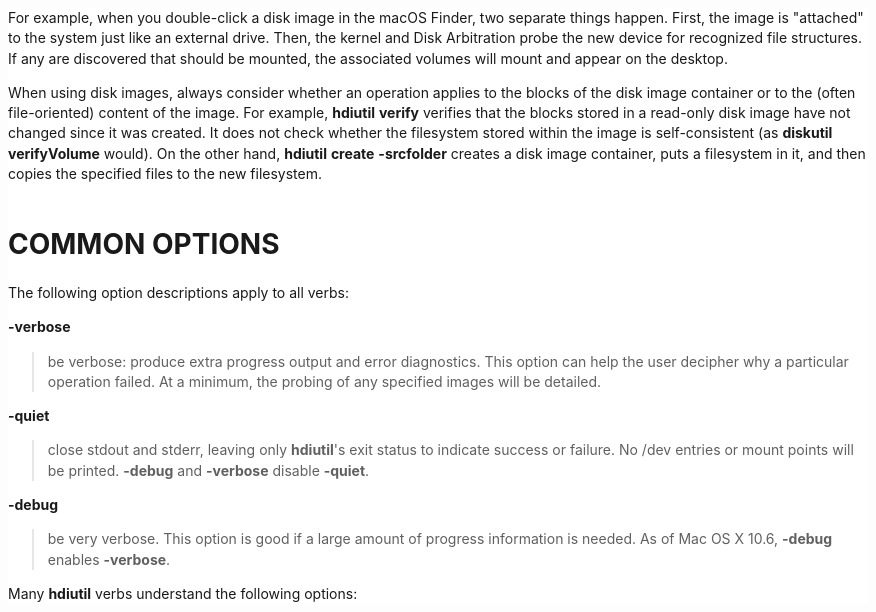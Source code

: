 For example, when you double-click a disk image in the macOS Finder,
two separate things happen.  First, the image is "attached" to the system
just like an external drive.  Then, the kernel and Disk Arbitration probe
the new device for recognized file structures.  If any are discovered that
should be mounted, the associated volumes will mount and appear on the desktop.

When using disk images, always consider whether an operation applies to
the blocks of the disk image container or to the (often file-oriented)
content of the image.  For example,
**hdiutil**
**verify**
verifies that the blocks stored in a read-only disk image have not changed
since it was created.  It does not check whether the filesystem stored
within the image is self-consistent (as
**diskutil verifyVolume**
would). On the other hand,
**hdiutil**
**create**
**-srcfolder**
creates a disk image container, puts a filesystem in it, and then copies
the specified files to the new filesystem.

# COMMON OPTIONS

The following option descriptions apply to all verbs:

**-verbose**

> be verbose: produce extra progress output and error diagnostics.  This
> option can help the user decipher why a particular operation failed.  At
> a minimum, the probing of any specified images will be detailed.

**-quiet**

> close stdout and stderr, leaving only
> **hdiutil**'s
> exit status to indicate success or failure.  No /dev entries or mount points
> will be printed.
> **-debug**
> and
> **-verbose**
> disable
> **-quiet**.

**-debug**

> be very verbose.  This option is good if a large amount of progress information
> is needed.  As of Mac OS X 10.6,
> **-debug**
> enables
> **-verbose**.

Many
**hdiutil**
verbs understand the following options:
